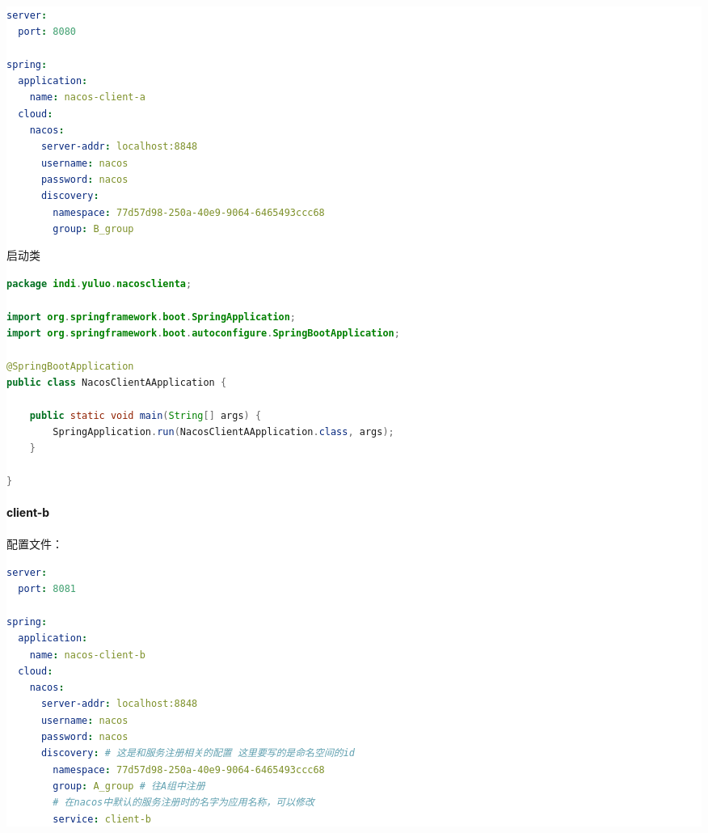```yml
server:
  port: 8080

spring:
  application:
    name: nacos-client-a
  cloud:
    nacos:
      server-addr: localhost:8848
      username: nacos
      password: nacos
      discovery:
        namespace: 77d57d98-250a-40e9-9064-6465493ccc68
        group: B_group
```

启动类

```java
package indi.yuluo.nacosclienta;

import org.springframework.boot.SpringApplication;
import org.springframework.boot.autoconfigure.SpringBootApplication;

@SpringBootApplication
public class NacosClientAApplication {

    public static void main(String[] args) {
        SpringApplication.run(NacosClientAApplication.class, args);
    }

}
```

#### client-b

配置文件：

```yml
server:
  port: 8081

spring:
  application:
    name: nacos-client-b
  cloud:
    nacos:
      server-addr: localhost:8848
      username: nacos
      password: nacos
      discovery: # 这是和服务注册相关的配置 这里要写的是命名空间的id
        namespace: 77d57d98-250a-40e9-9064-6465493ccc68
        group: A_group # 往A组中注册
        # 在nacos中默认的服务注册时的名字为应用名称，可以修改
        service: client-b
```
